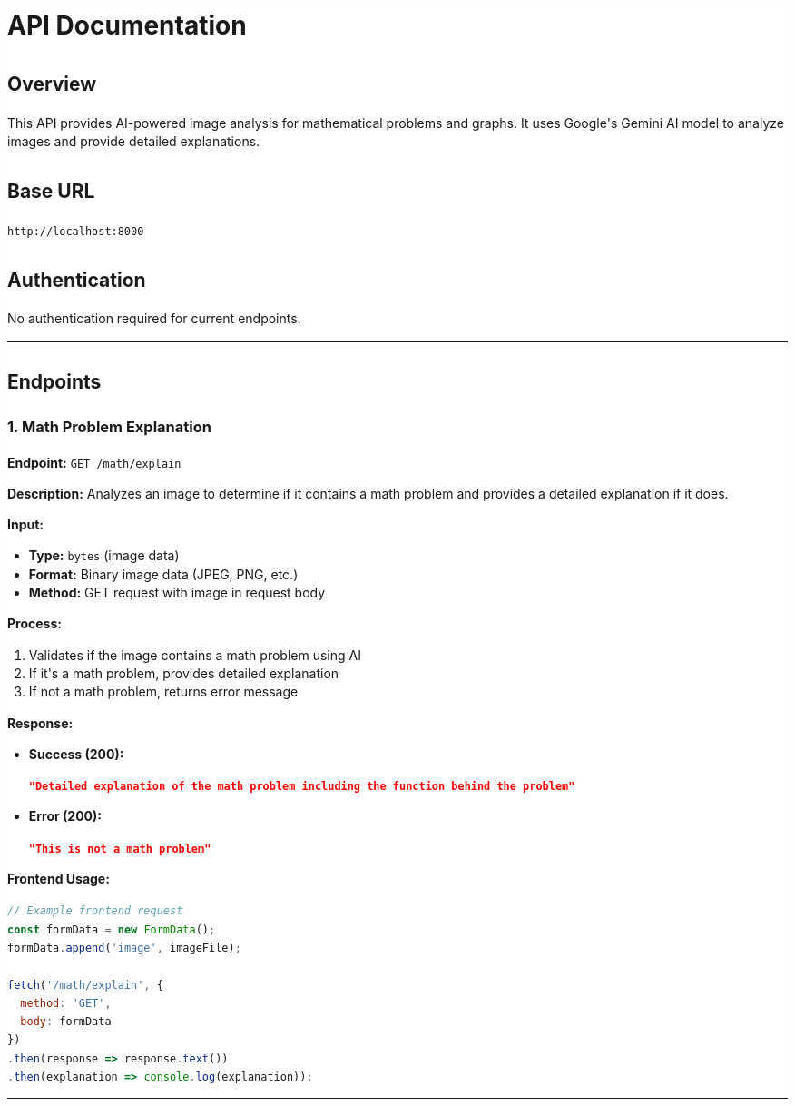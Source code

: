 # API Documentation

## Overview
This API provides AI-powered image analysis for mathematical problems and graphs. It uses Google's Gemini AI model to analyze images and provide detailed explanations.

## Base URL
```
http://localhost:8000
```

## Authentication
No authentication required for current endpoints.

---

## Endpoints

### 1. Math Problem Explanation
**Endpoint:** `GET /math/explain`

**Description:** Analyzes an image to determine if it contains a math problem and provides a detailed explanation if it does.

**Input:**
- **Type:** `bytes` (image data)
- **Format:** Binary image data (JPEG, PNG, etc.)
- **Method:** GET request with image in request body

**Process:**
1. Validates if the image contains a math problem using AI
2. If it's a math problem, provides detailed explanation
3. If not a math problem, returns error message

**Response:**
- **Success (200):** 
  ```json
  "Detailed explanation of the math problem including the function behind the problem"
  ```
- **Error (200):** 
  ```json
  "This is not a math problem"
  ```

**Frontend Usage:**
```javascript
// Example frontend request
const formData = new FormData();
formData.append('image', imageFile);

fetch('/math/explain', {
  method: 'GET',
  body: formData
})
.then(response => response.text())
.then(explanation => console.log(explanation));
```

---